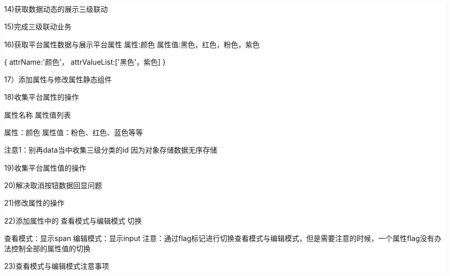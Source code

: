 


14)获取数据动态的展示三级联动




15)完成三级联动业务





16)获取平台属性数据与展示平台属性
属性:颜色
属性值:黑色，红色，粉色，紫色

{
     attrName:'颜色'，
     attrValueList:['黑色'，紫色]
}




17）添加属性与修改属性静态组件




18)收集平台属性的操作

属性名称   属性值列表

属性：颜色
属性值：粉色、红色、蓝色等等

注意1：别再data当中收集三级分类的id
因为对象存储数据无序存储





19)收集平台属性值的操作





20)解决取消按钮数据回显问题




21)修改属性的操作



22)添加属性中的 查看模式与编辑模式 切换


查看模式：显示span
编辑模式：显示input
注意：通过flag标记进行切换查看模式与编辑模式，但是需要注意的时候，一个属性flag没有办法控制全部的属性值的切换




23)查看模式与编辑模式注意事项

